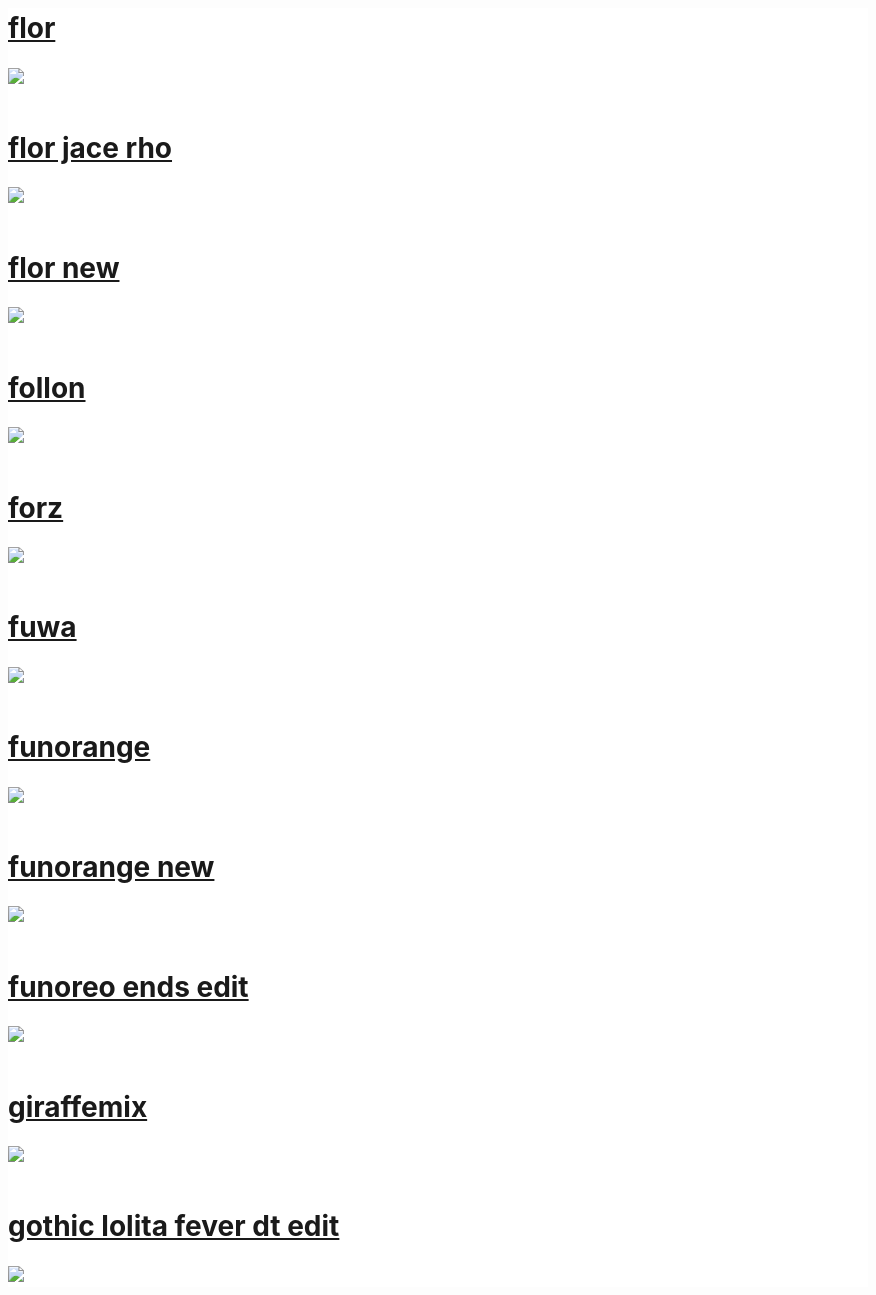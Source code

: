 # [flor](https://b.catgirlsare.sexy/X3QFMOfa.osk)
![](https://osu.ppy.sh/ss/14718920/1403)

# [flor jace rho](https://b.catgirlsare.sexy/VRntMwa5.osk)
![](https://osu.ppy.sh/ss/16149965/671c)

# [flor new](https://b.catgirlsare.sexy/QoeinhZo.osk)
![](https://osu.ppy.sh/ss/15478257/95eb)

# [follon](https://b.catgirlsare.sexy/DlFNvyE0VlNw.osk)
![](https://osu.ppy.sh/ss/17512623/7b71)

# [forz](https://b.catgirlsare.sexy/PqYWPs1f.osk)
![](https://i.imgur.com/nylQl8W.png)

# [fuwa](https://b.catgirlsare.sexy/k85EdDFQzFIP.osk)
![](https://osu.ppy.sh/ss/18177742/ffe2)

# [funorange](https://b.catgirlsare.sexy/2F6p64YKt3F9.osk)
![](https://osu.ppy.sh/ss/16449473/418b)

# [funorange new](https://b.catgirlsare.sexy/2F6p64YKt3F9.osk)
![](https://i.imgur.com/BFPUIsO.png)

# [funoreo ends edit](https://b.catgirlsare.sexy/Dqjw6pa__uyq.osk)
![](https://osu.ppy.sh/ss/17512554/2e2a)

# [giraffemix](https://b.catgirlsare.sexy/yWtbFGZaeO1-.osk)
![](https://osu.ppy.sh/ss/17512556/ff31)

# [gothic lolita fever dt edit](https://b.catgirlsare.sexy/thfuIeFV.osk)
![](https://osu.ppy.sh/ss/15858776/cbe1)
